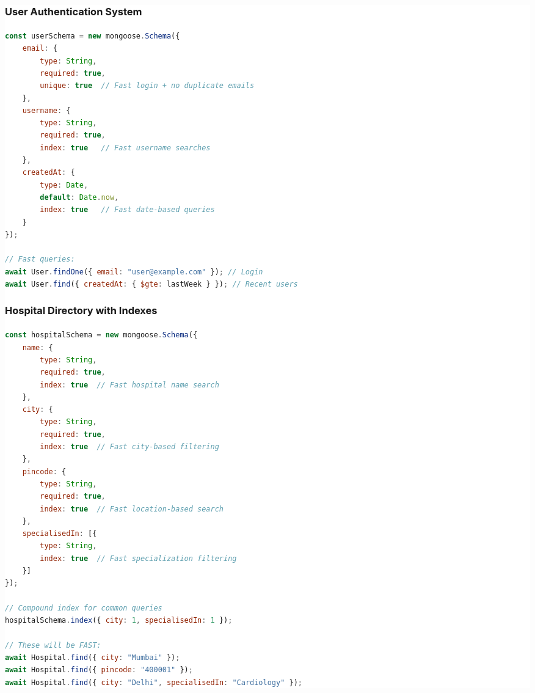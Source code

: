 ### **User Authentication System**
```javascript
const userSchema = new mongoose.Schema({
    email: {
        type: String,
        required: true,
        unique: true  // Fast login + no duplicate emails
    },
    username: {
        type: String,
        required: true,
        index: true   // Fast username searches
    },
    createdAt: {
        type: Date,
        default: Date.now,
        index: true   // Fast date-based queries
    }
});

// Fast queries:
await User.findOne({ email: "user@example.com" }); // Login
await User.find({ createdAt: { $gte: lastWeek } }); // Recent users
```

### **Hospital Directory with Indexes**
```javascript
const hospitalSchema = new mongoose.Schema({
    name: {
        type: String,
        required: true,
        index: true  // Fast hospital name search
    },
    city: {
        type: String,
        required: true,
        index: true  // Fast city-based filtering
    },
    pincode: {
        type: String,
        required: true,
        index: true  // Fast location-based search
    },
    specialisedIn: [{
        type: String,
        index: true  // Fast specialization filtering
    }]
});

// Compound index for common queries
hospitalSchema.index({ city: 1, specialisedIn: 1 });

// These will be FAST:
await Hospital.find({ city: "Mumbai" });
await Hospital.find({ pincode: "400001" });
await Hospital.find({ city: "Delhi", specialisedIn: "Cardiology" });
```

